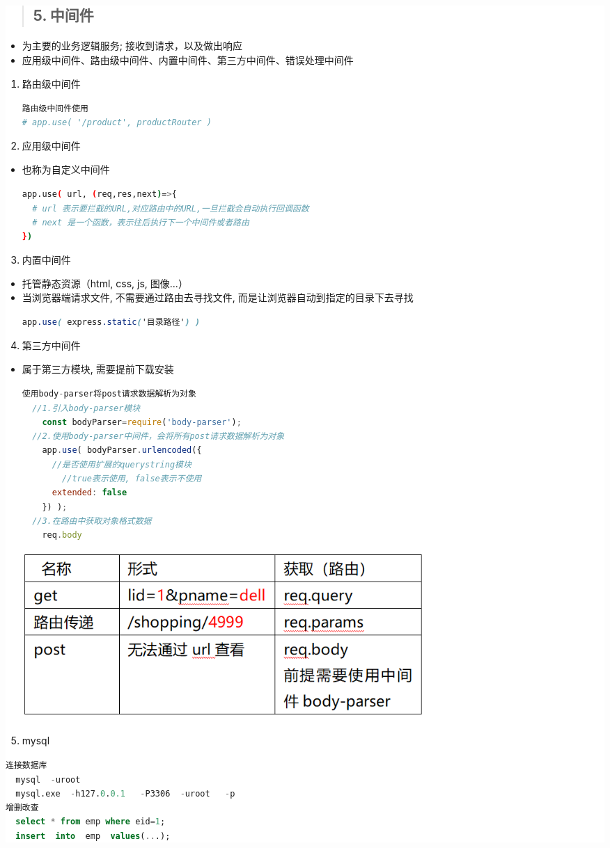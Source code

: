 ```javascript
```

><h2 id='5'>5. 中间件</h2>
 - 为主要的业务逻辑服务; 接收到请求，以及做出响应
 - 应用级中间件、路由级中间件、内置中间件、第三方中间件、错误处理中间件
1. 路由级中间件  
    ```bash
    路由级中间件使用  
    # app.use( '/product', productRouter )
    ```
2. 应用级中间件
- 也称为自定义中间件
  ```bash
  app.use( url, (req,res,next)=>{
    # url 表示要拦截的URL,对应路由中的URL,一旦拦截会自动执行回调函数
    # next 是一个函数，表示往后执行下一个中间件或者路由
  })
  ```
3. 内置中间件
- 托管静态资源（html, css, js, 图像...）
- 当浏览器端请求文件, 不需要通过路由去寻找文件, 而是让浏览器自动到指定的目录下去寻找  
  ```css
  app.use( express.static('目录路径') )
  ```
4. 第三方中间件
- 属于第三方模块, 需要提前下载安装
  ```javascript
  使用body-parser将post请求数据解析为对象
    //1.引入body-parser模块
      const bodyParser=require('body-parser');
    //2.使用body-parser中间件，会将所有post请求数据解析为对象
      app.use( bodyParser.urlencoded({
        //是否使用扩展的querystring模块 
          //true表示使用, false表示不使用
        extended: false
      }) );
    //3.在路由中获取对象格式数据
      req.body
  ```
  <img src='img/req.png' width='70%'>
5. mysql
  ```sql
  连接数据库
    mysql  -uroot
    mysql.exe  -h127.0.0.1   -P3306  -uroot   -p
  增删改查
    select * from emp where eid=1;
    insert  into  emp  values(...);
  ```